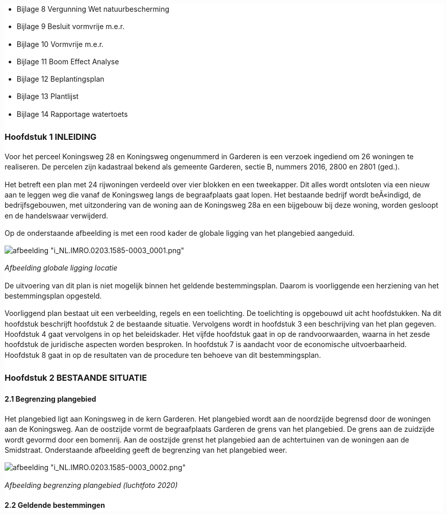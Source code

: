 + Bijlage 8 Vergunning Wet natuurbescherming

+ Bijlage 9 Besluit vormvrije m.e.r.

+ Bijlage 10 Vormvrije m.e.r.

+ Bijlage 11 Boom Effect Analyse

+ Bijlage 12 Beplantingsplan

+ Bijlage 13 Plantlijst

+ Bijlage 14 Rapportage watertoets

### Hoofdstuk 1 INLEIDING

Voor het perceel Koningsweg 28 en Koningsweg ongenummerd in Garderen is een verzoek ingediend om 26 woningen te realiseren. De percelen zijn kadastraal bekend als gemeente Garderen, sectie B, nummers 2016, 2800 en 2801 (ged.).

Het betreft een plan met 24 rijwoningen verdeeld over vier blokken en een tweekapper. Dit alles wordt ontsloten via een nieuw aan te leggen weg die vanaf de Koningsweg langs de begraafplaats gaat lopen. Het bestaande bedrijf wordt beÃ«indigd, de bedrijfsgebouwen, met uitzondering van de woning aan de Koningsweg 28a en een bijgebouw bij deze woning, worden gesloopt en de handelswaar verwijderd.

Op de onderstaande afbeelding is met een rood kader de globale ligging van het plangebied aangeduid.

![afbeelding "i_NL.IMRO.0203.1585-0003_0001.png"](i_NL.IMRO.0203.1585-0003_0001.png)

*Afbeelding globale ligging locatie*

De uitvoering van dit plan is niet mogelijk binnen het geldende bestemmingsplan. Daarom is voorliggende een herziening van het bestemmingsplan opgesteld.

Voorliggend plan bestaat uit een verbeelding, regels en een toelichting. De toelichting is opgebouwd uit acht hoofdstukken. Na dit hoofdstuk beschrijft hoofdstuk 2 de bestaande situatie. Vervolgens wordt in hoofdstuk 3 een beschrijving van het plan gegeven. Hoofdstuk 4 gaat vervolgens in op het beleidskader. Het vijfde hoofdstuk gaat in op de randvoorwaarden, waarna in het zesde hoofdstuk de juridische aspecten worden besproken. In hoofdstuk 7 is aandacht voor de economische uitvoerbaarheid. Hoofdstuk 8 gaat in op de resultaten van de procedure ten behoeve van dit bestemmingsplan.

### Hoofdstuk 2 BESTAANDE SITUATIE

#### 2\.1 Begrenzing plangebied

Het plangebied ligt aan Koningsweg in de kern Garderen. Het plangebied wordt aan de noordzijde begrensd door de woningen aan de Koningsweg. Aan de oostzijde vormt de begraafplaats Garderen de grens van het plangebied. De grens aan de zuidzijde wordt gevormd door een bomenrij. Aan de oostzijde grenst het plangebied aan de achtertuinen van de woningen aan de Smidstraat. Onderstaande afbeelding geeft de begrenzing van het plangebied weer.

![afbeelding "i_NL.IMRO.0203.1585-0003_0002.png"](i_NL.IMRO.0203.1585-0003_0002.png)

*Afbeelding begrenzing plangebied (luchtfoto 2020\)*

#### 2\.2 Geldende bestemmingen

